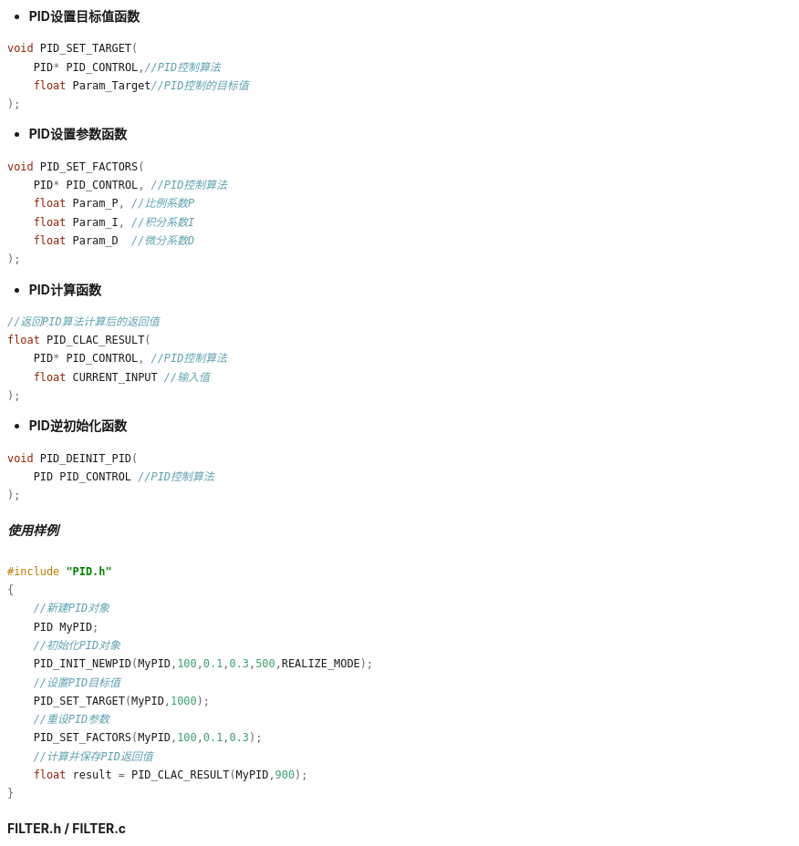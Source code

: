 - **PID设置目标值函数**

```c
void PID_SET_TARGET(
    PID* PID_CONTROL,//PID控制算法
    float Param_Target//PID控制的目标值
);
```

- **PID设置参数函数**

```c
void PID_SET_FACTORS(
    PID* PID_CONTROL, //PID控制算法
    float Param_P, //比例系数P
    float Param_I, //积分系数I
    float Param_D  //微分系数D
);
```

- **PID计算函数**

```c
//返回PID算法计算后的返回值
float PID_CLAC_RESULT(
    PID* PID_CONTROL, //PID控制算法
    float CURRENT_INPUT //输入值
);
```

- **PID逆初始化函数**

```c
void PID_DEINIT_PID(
    PID PID_CONTROL //PID控制算法
);
```

##### 使用样例

```c
#include "PID.h"
{
    //新建PID对象
    PID MyPID;
    //初始化PID对象
    PID_INIT_NEWPID(MyPID,100,0.1,0.3,500,REALIZE_MODE);
    //设置PID目标值
    PID_SET_TARGET(MyPID,1000);
    //重设PID参数
    PID_SET_FACTORS(MyPID,100,0.1,0.3);
    //计算并保存PID返回值
    float result = PID_CLAC_RESULT(MyPID,900);
}
```

#### FILTER.h / FILTER.c
